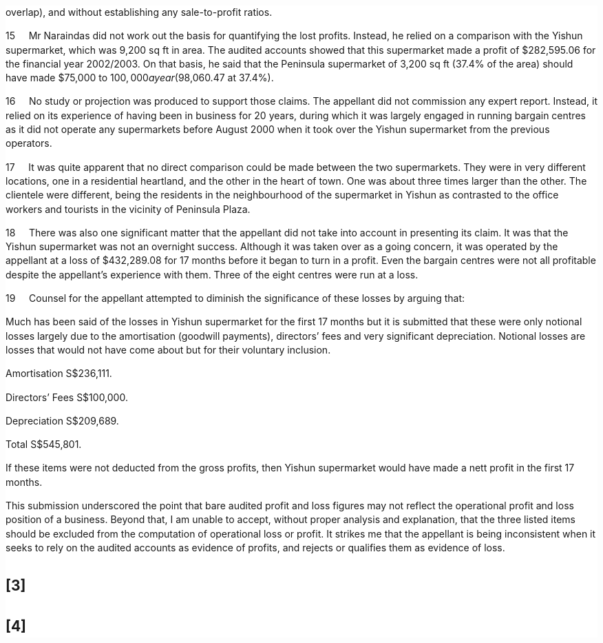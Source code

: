 
overlap), and without establishing any sale-to-profit ratios. 

15     Mr Naraindas did not work out the basis for quantifying the lost profits. Instead, he relied on a comparison with the Yishun supermarket, which was 9,200 sq ft in area. The audited accounts showed that this supermarket made a profit of $282,595.06 for the financial year 2002/2003. On that basis, he said that the Peninsula supermarket of 3,200 sq ft (37.4% of the area) should have made $75,000 to $100,000 a year ($98,060.47 at 37.4%). 

16     No study or projection was produced to support those claims. The appellant did not commission any expert report. Instead, it relied on its experience of having been in business for 20 years, during which it was largely engaged in running bargain centres as it did not operate any supermarkets before August 2000 when it took over the Yishun supermarket from the previous operators. 

17     It was quite apparent that no direct comparison could be made between the two supermarkets. They were in very different locations, one in a residential heartland, and the other in the heart of town. One was about three times larger than the other. The clientele were different, being the residents in the neighbourhood of the supermarket in Yishun as contrasted to the office workers and tourists in the vicinity of Peninsula Plaza. 

18     There was also one significant matter that the appellant did not take into account in presenting its claim. It was that the Yishun supermarket was not an overnight success. Although it was taken over as a going concern, it was operated by the appellant at a loss of $432,289.08 for 17 months before it began to turn in a profit. Even the bargain centres were not all profitable despite the appellant’s experience with them. Three of the eight centres were run at a loss. 

19     Counsel for the appellant attempted to diminish the significance of these losses by arguing that: 

 Much has been said of the losses in Yishun supermarket for the first 17 months but it is submitted that these were only notional losses largely due to the amortisation (goodwill payments), directors’ fees and very significant depreciation. Notional losses are losses that would not have come about but for their voluntary inclusion. 

 Amortisation S$236,111. 

 Directors’ Fees S$100,000. 

 Depreciation S$209,689. 

 Total S$545,801. 

 If these items were not deducted from the gross profits, then Yishun supermarket would have made a nett profit in the first 17 months. 

This submission underscored the point that bare audited profit and loss figures may not reflect the operational profit and loss position of a business. Beyond that, I am unable to accept, without proper analysis and explanation, that the three listed items should be excluded from the computation of operational loss or profit. It strikes me that the appellant is being inconsistent when it seeks to rely on the audited accounts as evidence of profits, and rejects or qualifies them as evidence of loss. 

## [3] 

## [4] 

